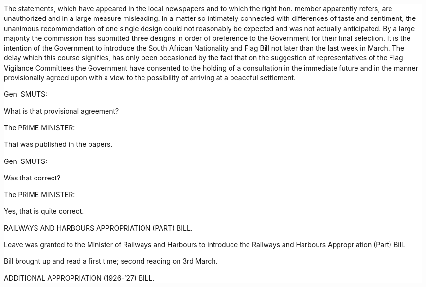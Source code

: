<p>The statements, which have appeared in the local newspapers and to which the right hon. member apparently refers, are unauthorized and in a large measure misleading. In a matter so intimately connected with differences of taste and sentiment, the unanimous recommendation of one single design could not reasonably be expected and was not actually anticipated. By a large majority the commission has submitted three designs in order of preference to the Government for their final selection. It is the intention of the Government to introduce the South African Nationality and Flag Bill not later than the last week in March. The delay which this course signifies, has only been occasioned by the fact that on the suggestion of representatives of the Flag Vigilance Committees the Government have consented to the holding of a consultation in the immediate future and in the manner provisionally agreed upon with a view to the possibility of arriving at a peaceful settlement.</p>

</answer>

<question by="#smuts" to="#prime_minister">

<from>Gen. SMUTS:</from>

<p>What is that provisional agreement?</p>

</question>

<answer by="#prime_minister" to="#smuts">

<from>The PRIME MINISTER:</from>

<p>That was published in the papers.</p>

</answer>

<question by="#smuts" to="#prime_minister">

<from>Gen. SMUTS:</from>

<p>Was that correct?</p>

</question>

<answer by="#prime_minister" to="#smuts">

<from>The PRIME MINISTER:</from>

<p>Yes, that is quite correct.</p>

</answer>

</oralStatements>

</debateSection>

<debateSection name="#railways_and_harbours_appropriation_(part)_bill">

<heading>RAILWAYS AND HARBOURS APPROPRIATION (PART) BILL.</heading>

<p>Leave was granted to the Minister of Railways and Harbours to introduce the Railways and Harbours Appropriation (Part) Bill.</p>

<p>Bill brought up and read a first time; second reading on 3rd March.</p>

</debateSection>

<debateSection name="#additional_appropriation_(1926-&#x2019;27)_bill">

<heading><span class="col_801-802" refersTo="page_0470"/>ADDITIONAL APPROPRIATION (1926-&#x2019;27) BILL.</heading>
